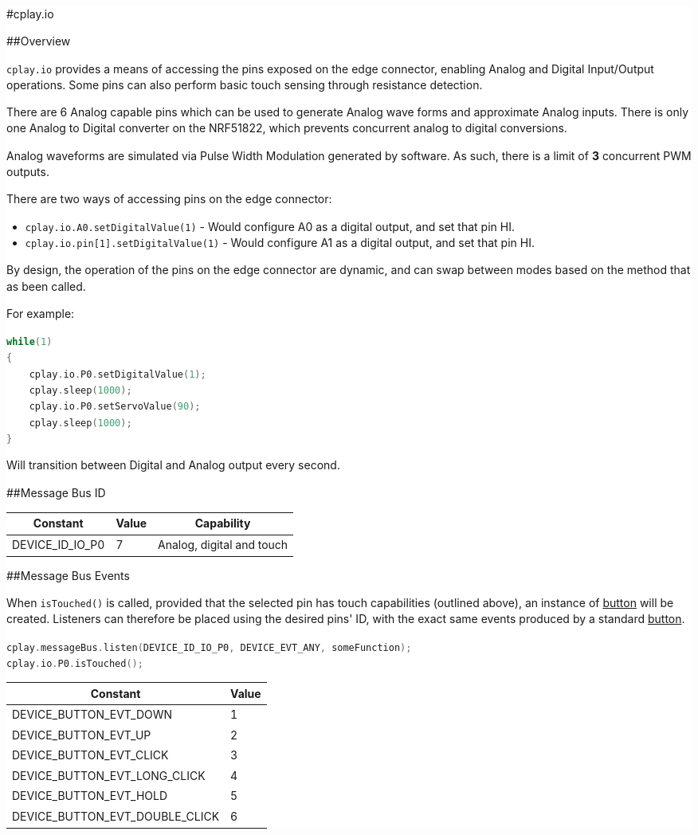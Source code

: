 #cplay.io

##Overview

`cplay.io` provides a means of accessing the pins exposed on the edge connector,
enabling Analog and Digital Input/Output operations. Some pins can also perform
basic touch sensing through resistance detection.

There are 6 Analog capable pins which can be used to generate Analog wave forms
and approximate Analog inputs. There is only one Analog to Digital converter on
the NRF51822, which prevents concurrent analog to digital conversions.

Analog waveforms are simulated via Pulse Width Modulation generated by software.
As such, there is a limit of **3** concurrent PWM outputs.

There are two ways of accessing pins on the edge connector:

- `cplay.io.A0.setDigitalValue(1)` - Would configure A0 as a digital output, and set that pin HI.
- `cplay.io.pin[1].setDigitalValue(1)` - Would configure A1 as a digital output, and set that pin HI.

By design, the operation of the pins on the edge connector are dynamic, and can swap between
modes based on the method that as been called.

For example:

```cpp
while(1)
{
    cplay.io.P0.setDigitalValue(1);
    cplay.sleep(1000);
    cplay.io.P0.setServoValue(90);
    cplay.sleep(1000);
}
```
Will transition between Digital and Analog output every second.


##Message Bus ID

| Constant | Value | Capability |
| ------------- |-------------|-------------|
| DEVICE_ID_IO_P0 | 7 | Analog, digital and touch |

##Message Bus Events

When `isTouched()` is called, provided that the selected pin has touch capabilities
(outlined above), an instance of [button](button.md) will be created. Listeners
can therefore be placed using the desired pins' ID, with the exact same events
produced by a standard [button](button.md).

```cpp
cplay.messageBus.listen(DEVICE_ID_IO_P0, DEVICE_EVT_ANY, someFunction);
cplay.io.P0.isTouched();
```

| Constant | Value |
| ------------- |-------------|
| DEVICE_BUTTON_EVT_DOWN | 1 |
| DEVICE_BUTTON_EVT_UP | 2 |
| DEVICE_BUTTON_EVT_CLICK | 3 |
| DEVICE_BUTTON_EVT_LONG_CLICK | 4 |
| DEVICE_BUTTON_EVT_HOLD | 5 |
| DEVICE_BUTTON_EVT_DOUBLE_CLICK | 6 |


[comment]: <> ({"className":"Pin"})
[comment]: <> ({"end":"Pin"})